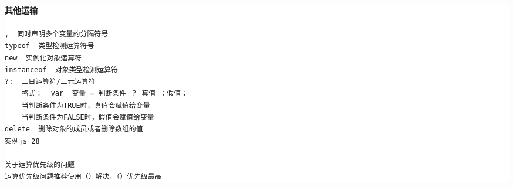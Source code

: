 #### 其他运输
    ,  同时声明多个变量的分隔符号
    typeof  类型检测运算符号
    new  实例化对象运算符
    instanceof  对象类型检测运算符
    ?:  三目运算符/三元运算符
        格式：  var  变量 = 判断条件 ？ 真值 ：假值；
        当判断条件为TRUE时，真值会赋值给变量
        当判断条件为FALSE时，假值会赋值给变量
    delete  删除对象的成员或者删除数组的值    
    案例js_28
    
    关于运算优先级的问题
    运算优先级问题推荐使用（）解决，（）优先级最高


   
    







    